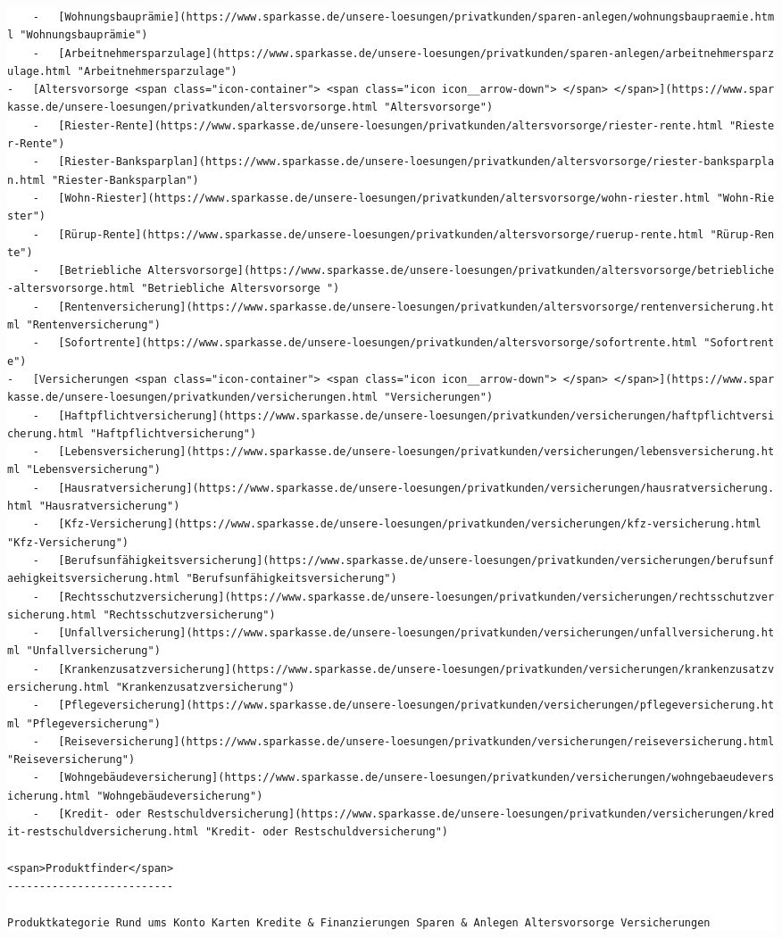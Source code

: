         -   [Wohnungsbauprämie](https://www.sparkasse.de/unsere-loesungen/privatkunden/sparen-anlegen/wohnungsbaupraemie.html "Wohnungsbauprämie")
        -   [Arbeitnehmersparzulage](https://www.sparkasse.de/unsere-loesungen/privatkunden/sparen-anlegen/arbeitnehmersparzulage.html "Arbeitnehmersparzulage")
    -   [Altersvorsorge <span class="icon-container"> <span class="icon icon__arrow-down"> </span> </span>](https://www.sparkasse.de/unsere-loesungen/privatkunden/altersvorsorge.html "Altersvorsorge")
        -   [Riester-Rente](https://www.sparkasse.de/unsere-loesungen/privatkunden/altersvorsorge/riester-rente.html "Riester-Rente")
        -   [Riester-Banksparplan](https://www.sparkasse.de/unsere-loesungen/privatkunden/altersvorsorge/riester-banksparplan.html "Riester-Banksparplan")
        -   [Wohn-Riester](https://www.sparkasse.de/unsere-loesungen/privatkunden/altersvorsorge/wohn-riester.html "Wohn-Riester")
        -   [Rürup-Rente](https://www.sparkasse.de/unsere-loesungen/privatkunden/altersvorsorge/ruerup-rente.html "Rürup-Rente")
        -   [Betriebliche Altersvorsorge](https://www.sparkasse.de/unsere-loesungen/privatkunden/altersvorsorge/betriebliche-altersvorsorge.html "Betriebliche Altersvorsorge ")
        -   [Rentenversicherung](https://www.sparkasse.de/unsere-loesungen/privatkunden/altersvorsorge/rentenversicherung.html "Rentenversicherung")
        -   [Sofortrente](https://www.sparkasse.de/unsere-loesungen/privatkunden/altersvorsorge/sofortrente.html "Sofortrente")
    -   [Versicherungen <span class="icon-container"> <span class="icon icon__arrow-down"> </span> </span>](https://www.sparkasse.de/unsere-loesungen/privatkunden/versicherungen.html "Versicherungen")
        -   [Haftpflichtversicherung](https://www.sparkasse.de/unsere-loesungen/privatkunden/versicherungen/haftpflichtversicherung.html "Haftpflichtversicherung")
        -   [Lebensversicherung](https://www.sparkasse.de/unsere-loesungen/privatkunden/versicherungen/lebensversicherung.html "Lebensversicherung")
        -   [Hausratversicherung](https://www.sparkasse.de/unsere-loesungen/privatkunden/versicherungen/hausratversicherung.html "Hausratversicherung")
        -   [Kfz-Versicherung](https://www.sparkasse.de/unsere-loesungen/privatkunden/versicherungen/kfz-versicherung.html "Kfz-Versicherung")
        -   [Berufsunfähigkeitsversicherung](https://www.sparkasse.de/unsere-loesungen/privatkunden/versicherungen/berufsunfaehigkeitsversicherung.html "Berufsunfähigkeitsversicherung")
        -   [Rechtsschutzversicherung](https://www.sparkasse.de/unsere-loesungen/privatkunden/versicherungen/rechtsschutzversicherung.html "Rechtsschutzversicherung")
        -   [Unfallversicherung](https://www.sparkasse.de/unsere-loesungen/privatkunden/versicherungen/unfallversicherung.html "Unfallversicherung")
        -   [Krankenzusatzversicherung](https://www.sparkasse.de/unsere-loesungen/privatkunden/versicherungen/krankenzusatzversicherung.html "Krankenzusatzversicherung")
        -   [Pflegeversicherung](https://www.sparkasse.de/unsere-loesungen/privatkunden/versicherungen/pflegeversicherung.html "Pflegeversicherung")
        -   [Reiseversicherung](https://www.sparkasse.de/unsere-loesungen/privatkunden/versicherungen/reiseversicherung.html "Reiseversicherung")
        -   [Wohngebäudeversicherung](https://www.sparkasse.de/unsere-loesungen/privatkunden/versicherungen/wohngebaeudeversicherung.html "Wohngebäudeversicherung")
        -   [Kredit- oder Restschuldversicherung](https://www.sparkasse.de/unsere-loesungen/privatkunden/versicherungen/kredit-restschuldversicherung.html "Kredit- oder Restschuldversicherung")

    <span>Produktfinder</span>
    --------------------------

    Produktkategorie Rund ums Konto Karten Kredite & Finanzierungen Sparen & Anlegen Altersvorsorge Versicherungen
